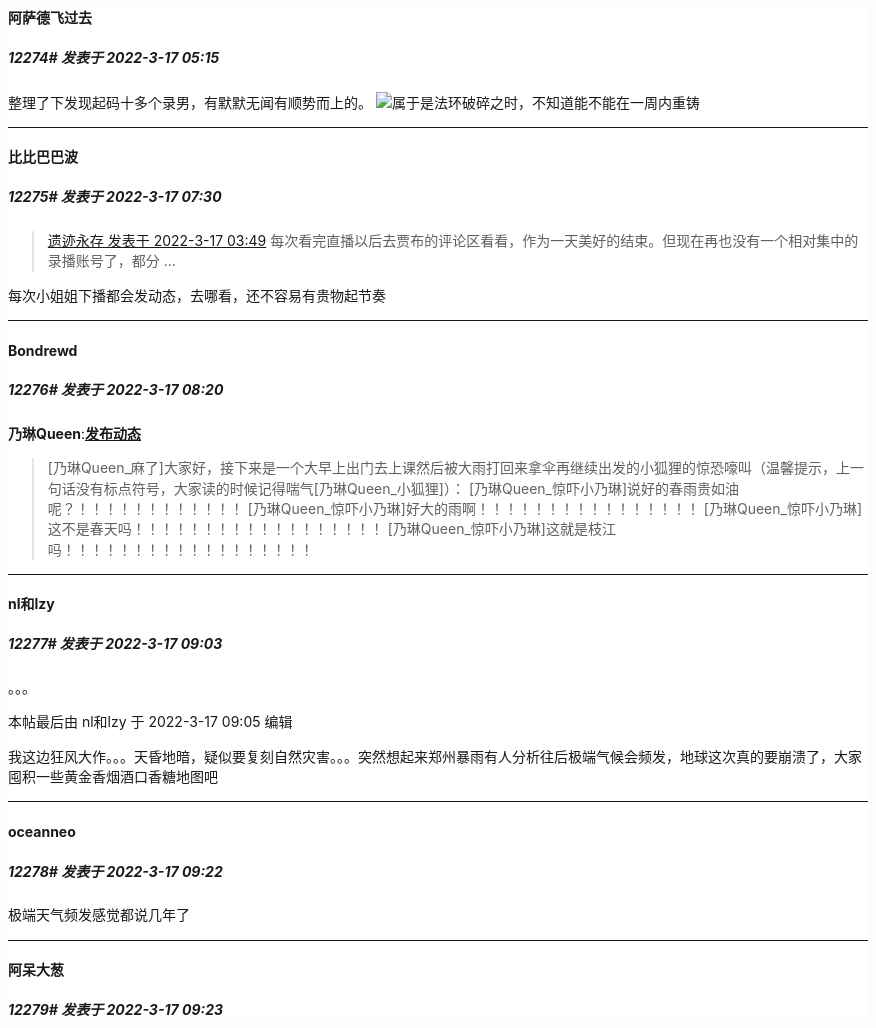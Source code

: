 ####  阿萨德飞过去  
##### 12274#       发表于 2022-3-17 05:15

整理了下发现起码十多个录男，有默默无闻有顺势而上的。
<img src="https://static.saraba1st.com/image/smiley/face2017/037.png" referrerpolicy="no-referrer">属于是法环破碎之时，不知道能不能在一周内重铸



*****

####  比比巴巴波  
##### 12275#       发表于 2022-3-17 07:30

<blockquote><a href="httphttps://bbs.saraba1st.com/2b/forum.php?mod=redirect&amp;goto=findpost&amp;pid=55074023&amp;ptid=2053980" target="_blank">遗迹永存 发表于 2022-3-17 03:49</a>
每次看完直播以后去贾布的评论区看看，作为一天美好的结束。但现在再也没有一个相对集中的录播账号了，都分 ...</blockquote>
每次小姐姐下播都会发动态，去哪看，还不容易有贵物起节奏



*****

####  Bondrewd  
##### 12276#       发表于 2022-3-17 08:20

<strong>乃琳Queen</strong>:<strong>[发布动态](https://t.bilibili.com/638395366203457557)</strong><blockquote>[乃琳Queen_麻了]大家好，接下来是一个大早上出门去上课然后被大雨打回来拿伞再继续出发的小狐狸的惊恐嚎叫（温馨提示，上一句话没有标点符号，大家读的时候记得喘气[乃琳Queen_小狐狸]）：
[乃琳Queen_惊吓小乃琳]说好的春雨贵如油呢？！！！！！！！！！！！！
[乃琳Queen_惊吓小乃琳]好大的雨啊！！！！！！！！！！！！！！！！
[乃琳Queen_惊吓小乃琳]这不是春天吗！！！！！！！！！！！！！！！！！！
[乃琳Queen_惊吓小乃琳]这就是枝江吗！！！！！！！！！！！！！！！！！！ </blockquote>



*****

####  nl和lzy  
##### 12277#       发表于 2022-3-17 09:03

。。。

 本帖最后由 nl和lzy 于 2022-3-17 09:05 编辑 

我这边狂风大作。。。天昏地暗，疑似要复刻自然灾害。。。突然想起来郑州暴雨有人分析往后极端气候会频发，地球这次真的要崩溃了，大家囤积一些黄金香烟酒口香糖地图吧

*****

####  oceanneo  
##### 12278#       发表于 2022-3-17 09:22

极端天气频发感觉都说几年了

*****

####  阿呆大葱  
##### 12279#       发表于 2022-3-17 09:23
